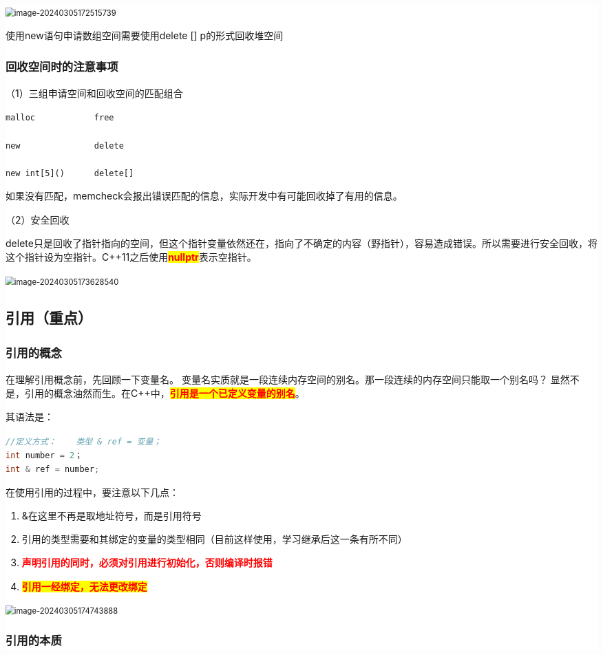 <img src="https://bray07.oss-cn-beijing.aliyuncs.com/image-20240305172515739.png" alt="image-20240305172515739" style="zoom:80%;" />

使用new语句申请数组空间需要使用delete [] p的形式回收堆空间

### 回收空间时的注意事项 

（1）三组申请空间和回收空间的匹配组合

```
malloc            free
    
new               delete
    
new int[5]()      delete[]
```

如果没有匹配，memcheck会报出错误匹配的信息，实际开发中有可能回收掉了有用的信息。



（2）安全回收

 delete只是回收了指针指向的空间，但这个指针变量依然还在，指向了不确定的内容（野指针），容易造成错误。所以需要进行安全回收，将这个指针设为空指针。C++11之后使用<span style=color:red;background:yellow>**nullptr**</span>表示空指针。

<img src="https://bray07.oss-cn-beijing.aliyuncs.com/image-20240305173628540.png" alt="image-20240305173628540" style="zoom:80%;" />





## 引用（重点）

### 引用的概念

在理解引用概念前，先回顾一下变量名。 变量名实质就是一段连续内存空间的别名。那一段连续的内存空间只能取一个别名吗？ 显然不是，引用的概念油然而生。在C++中，<span style=color:red;background:yellow>**引用是一个已定义变量的别名**</span>。

其语法是：

```C++
//定义方式：    类型 & ref = 变量；
int number = 2；
int & ref = number;
```

在使用引用的过程中，要注意以下几点：

1. &在这里不再是取地址符号，而是引用符号

2. 引用的类型需要和其绑定的变量的类型相同（目前这样使用，学习继承后这一条有所不同）
3. <font color=red>**声明引用的同时，必须对引用进行初始化，否则编译时报错**</font>
4. <span style=color:red;background:yellow>**引用一经绑定，无法更改绑定**</span>

<img src="https://bray07.oss-cn-beijing.aliyuncs.com/image-20240305174743888.png" alt="image-20240305174743888" style="zoom:80%;" />

### 引用的本质
